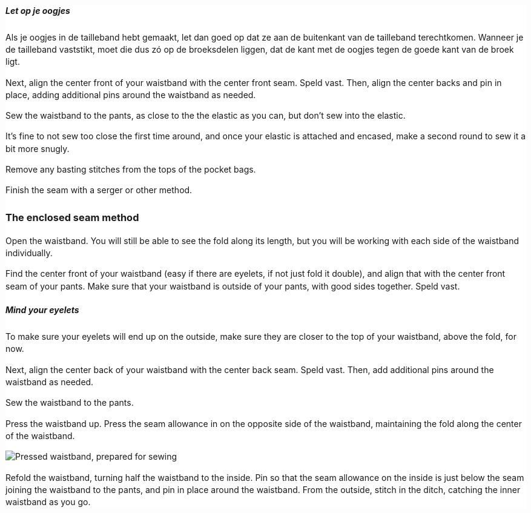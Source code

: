 <Tip>

##### Let op je oogjes

Als je oogjes in de tailleband hebt gemaakt, let dan goed op dat ze aan de buitenkant van de tailleband terechtkomen. Wanneer je de tailleband vaststikt, moet die dus zó op de broeksdelen liggen, dat de kant met de oogjes tegen de goede kant van de broek ligt.


</Tip>

Next, align the center front of your waistband with the center front seam. Speld vast. Then, align the center backs and pin in place, adding additional pins around the waistband as needed.

Sew the waistband to the pants, as close to the the elastic as you can, but don’t sew into the elastic.



It’s fine to not sew too close the first time around, and once your elastic is attached and encased, make a second round to sew it a bit more snugly.

Remove any basting stitches from the tops of the pocket bags.

Finish the seam with a serger or other method.

### The enclosed seam method

Open the waistband. You will still be able to see the fold along its length, but you will be working with each side of the waistband individually.

Find the center front of your waistband (easy if there are eyelets, if not just fold it double), and align that with the center front seam of your pants. Make sure that your waistband is outside of your pants, with good sides together. Speld vast. 

<Tip>

##### Mind your eyelets
To make sure your eyelets will end up on the outside, make sure they are closer to the top of your 
waistband, above the fold, for now.

</Tip>



Next, align the center back of your waistband with the center back seam. Speld vast. Then, add additional pins around the waistband as needed.

Sew the waistband to the pants.

Press the waistband up. Press the seam allowance in on the opposite side of the waistband, maintaining the fold along the center of the waistband.

![Pressed waistband, prepared for sewing](step13d.jpg)

Refold the waistband, turning half the waistband to the inside. Pin so that the seam allowance on the inside is just below the seam joining the waistband to the pants, and pin in place around the waistband. From the outside, stitch in the ditch, catching the inner waistband as you go.


